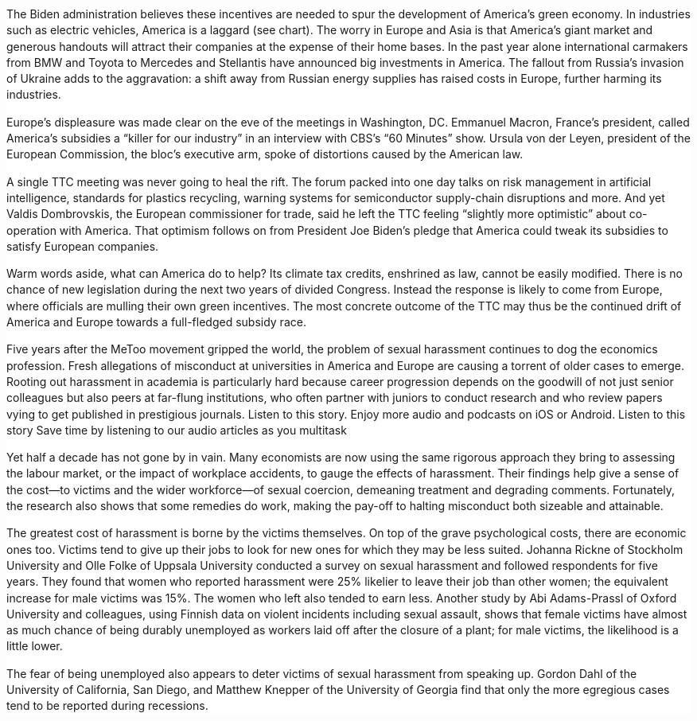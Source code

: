 The Biden administration believes these incentives are needed to spur the development of America’s green economy. In industries such as electric vehicles, America is a laggard (see chart). The worry in Europe and Asia is that America’s giant market and generous handouts will attract their companies at the expense of their home bases. In the past year alone international carmakers from BMW and Toyota to Mercedes and Stellantis have announced big investments in America. The fallout from Russia’s invasion of Ukraine adds to the aggravation: a shift away from Russian energy supplies has raised costs in Europe, further harming its industries.

Europe’s displeasure was made clear on the eve of the meetings in Washington, DC. Emmanuel Macron, France’s president, called America’s subsidies a “killer for our industry” in an interview with CBS’s “60 Minutes” show. Ursula von der Leyen, president of the European Commission, the bloc’s executive arm, spoke of distortions caused by the American law.

A single TTC meeting was never going to heal the rift. The forum packed into one day talks on risk management in artificial intelligence, standards for plastics recycling, warning systems for semiconductor supply-chain disruptions and more. And yet Valdis Dombrovskis, the European commissioner for trade, said he left the TTC feeling “slightly more optimistic” about co-operation with America. That optimism follows on from President Joe Biden’s pledge that America could tweak its subsidies to satisfy European companies.

Warm words aside, what can America do to help? Its climate tax credits, enshrined as law, cannot be easily modified. There is no chance of new legislation during the next two years of divided Congress. Instead the response is likely to come from Europe, where officials are mulling their own green incentives. The most concrete outcome of the TTC may thus be the continued drift of America and Europe towards a full-fledged subsidy race.


Five years after the MeToo movement gripped the world, the problem of sexual harassment continues to dog the economics profession. Fresh allegations of misconduct at universities in America and Europe are causing a torrent of older cases to emerge. Rooting out harassment in academia is particularly hard because career progression depends on the goodwill of not just senior colleagues but also peers at far-flung institutions, who often partner with juniors to conduct research and who review papers vying to get published in prestigious journals.
Listen to this story. Enjoy more audio and podcasts on iOS or Android.
Listen to this story
Save time by listening to our audio articles as you multitask

Yet half a decade has not gone by in vain. Many economists are now using the same rigorous approach they bring to assessing the labour market, or the impact of workplace accidents, to gauge the effects of harassment. Their findings help give a sense of the cost—to victims and the wider workforce—of sexual coercion, demeaning treatment and degrading comments. Fortunately, the research also shows that some remedies do work, making the pay-off to halting misconduct both sizeable and attainable.

The greatest cost of harassment is borne by the victims themselves. On top of the grave psychological costs, there are economic ones too. Victims tend to give up their jobs to look for new ones for which they may be less suited. Johanna Rickne of Stockholm University and Olle Folke of Uppsala University conducted a survey on sexual harassment and followed respondents for five years. They found that women who reported harassment were 25% likelier to leave their job than other women; the equivalent increase for male victims was 15%. The women who left also tended to earn less. Another study by Abi Adams-Prassl of Oxford University and colleagues, using Finnish data on violent incidents including sexual assault, shows that female victims have almost as much chance of being durably unemployed as workers laid off after the closure of a plant; for male victims, the likelihood is a little lower.

The fear of being unemployed also appears to deter victims of sexual harassment from speaking up. Gordon Dahl of the University of California, San Diego, and Matthew Knepper of the University of Georgia find that only the more egregious cases tend to be reported during recessions.
